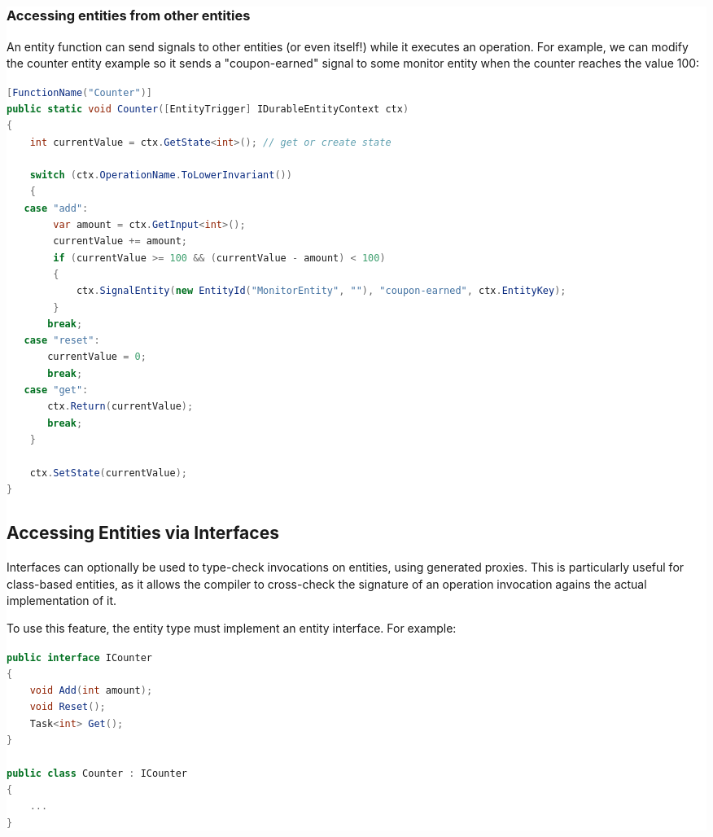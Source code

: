 ### Accessing entities from other entities

An entity function can send signals to other entities (or even itself!) while it executes an operation.
For example, we can modify the counter entity example so it sends a "coupon-earned" signal to some monitor entity when the counter reaches the value 100:

```csharp
[FunctionName("Counter")]
public static void Counter([EntityTrigger] IDurableEntityContext ctx)
{
    int currentValue = ctx.GetState<int>(); // get or create state

    switch (ctx.OperationName.ToLowerInvariant())
    {
   case "add":
        var amount = ctx.GetInput<int>();
        currentValue += amount;
        if (currentValue >= 100 && (currentValue - amount) < 100)
        {
            ctx.SignalEntity(new EntityId("MonitorEntity", ""), "coupon-earned", ctx.EntityKey);
        }
       break;
   case "reset":
       currentValue = 0;
       break;
   case "get":
       ctx.Return(currentValue);
       break;
    }

    ctx.SetState(currentValue);
}
```

<a name="via-interfaces"></a>
## Accessing Entities via Interfaces

Interfaces can optionally be used to type-check invocations on entities, using generated proxies. This is particularly useful for class-based entities, as it allows the compiler to cross-check the signature of an operation invocation agains the actual implementation of it. 

To use this feature, the entity type must implement an entity interface. For example:

```csharp
public interface ICounter
{
    void Add(int amount);
    void Reset();
    Task<int> Get();
}

public class Counter : ICounter
{
    ...
}
```
